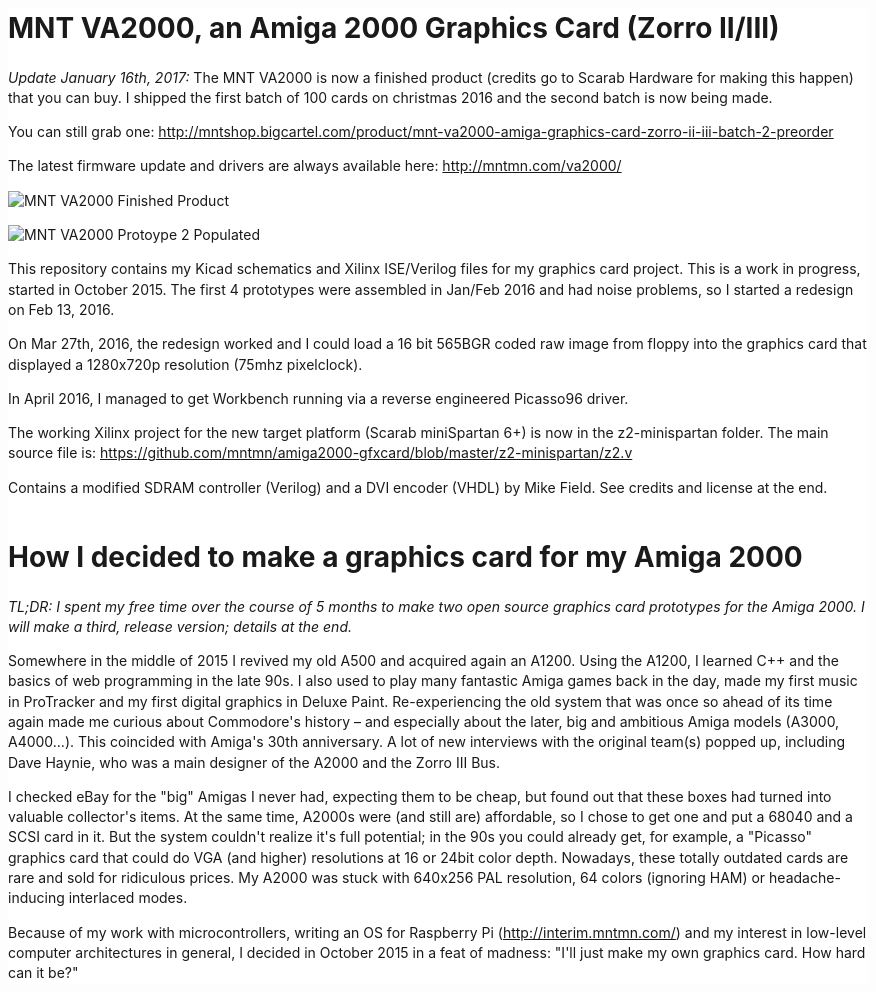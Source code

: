 # MNT VA2000, an Amiga 2000 Graphics Card (Zorro II/III)

_Update January 16th, 2017:_ The MNT VA2000 is now a finished product (credits go to Scarab Hardware for making this happen) that you can buy. I shipped the first batch of 100 cards on christmas 2016 and the second batch is now being made. 

You can still grab one: http://mntshop.bigcartel.com/product/mnt-va2000-amiga-graphics-card-zorro-ii-iii-batch-2-preorder

The latest firmware update and drivers are always available here: http://mntmn.com/va2000/

![MNT VA2000 Finished Product](pics/va2000_production.jpg)

![MNT VA2000 Protoype 2 Populated](pics/proto2/proto2-populated2.jpg)

This repository contains my Kicad schematics and Xilinx ISE/Verilog files for my graphics card project. This is a work in progress, started in October 2015. The first 4 prototypes were assembled in Jan/Feb 2016 and had noise problems, so I started a redesign on Feb 13, 2016.

On Mar 27th, 2016, the redesign worked and I could load a 16 bit 565BGR coded raw image from floppy into the graphics card that displayed a 1280x720p resolution (75mhz pixelclock).

In April 2016, I managed to get Workbench running via a reverse engineered Picasso96 driver.

The working Xilinx project for the new target platform (Scarab miniSpartan 6+) is now in the z2-minispartan folder. The main source file is: https://github.com/mntmn/amiga2000-gfxcard/blob/master/z2-minispartan/z2.v

Contains a modified SDRAM controller (Verilog) and a DVI encoder (VHDL) by Mike Field. See credits and license at the end.

# How I decided to make a graphics card for my Amiga 2000

_TL;DR: I spent my free time over the course of 5 months to make two open source graphics card prototypes for the Amiga 2000. I will make a third, release version; details at the end._

Somewhere in the middle of 2015 I revived my old A500 and acquired again an A1200. Using the A1200, I learned C++ and the basics of web programming in the late 90s. I also used to play many fantastic Amiga games back in the day, made my first music in ProTracker and my first digital graphics in Deluxe Paint. Re-experiencing the old system that was once so ahead of its time again made me curious about Commodore's history – and especially about the later, big and ambitious Amiga models (A3000, A4000…). This coincided with Amiga's 30th anniversary. A lot of new interviews with the original team(s) popped up, including Dave Haynie, who was a main designer of the A2000 and the Zorro III Bus.

I checked eBay for the "big" Amigas I never had, expecting them to be cheap, but found out that these boxes had turned into valuable collector's items. At the same time, A2000s were (and still are) affordable, so I chose to get one and put a 68040 and a SCSI card in it. But the system couldn't realize it's full potential; in the 90s you could already get, for example, a "Picasso" graphics card that could do VGA (and higher) resolutions at 16 or 24bit color depth. Nowadays, these totally outdated cards are rare and sold for ridiculous prices. My A2000 was stuck with 640x256 PAL resolution, 64 colors (ignoring HAM) or headache-inducing interlaced modes. 

Because of my work with microcontrollers, writing an OS for Raspberry Pi (http://interim.mntmn.com/) and my interest in low-level computer architectures in general, I decided in October 2015 in a feat of madness: "I'll just make my own graphics card. How hard can it be?"
